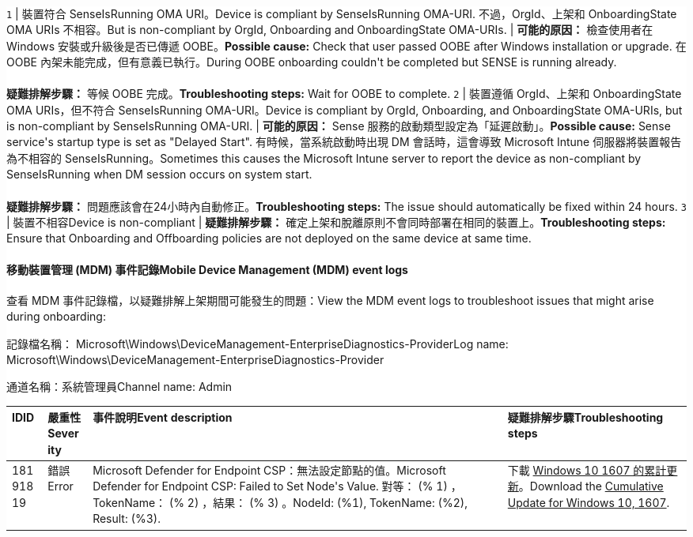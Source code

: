  `1` | <span data-ttu-id="0d51d-222">裝置符合 SenseIsRunning OMA URI。</span><span class="sxs-lookup"><span data-stu-id="0d51d-222">Device is compliant by SenseIsRunning OMA-URI.</span></span> <span data-ttu-id="0d51d-223">不過，OrgId、上架和 OnboardingState OMA URIs 不相容。</span><span class="sxs-lookup"><span data-stu-id="0d51d-223">But is non-compliant by OrgId, Onboarding and OnboardingState OMA-URIs.</span></span> | <span data-ttu-id="0d51d-224">**可能的原因：** 檢查使用者在 Windows 安裝或升級後是否已傳遞 OOBE。</span><span class="sxs-lookup"><span data-stu-id="0d51d-224">**Possible cause:** Check that user passed OOBE after Windows installation or upgrade.</span></span> <span data-ttu-id="0d51d-225">在 OOBE 內架未能完成，但有意義已執行。</span><span class="sxs-lookup"><span data-stu-id="0d51d-225">During OOBE onboarding couldn't be completed but SENSE is running already.</span></span><br><br> <span data-ttu-id="0d51d-226">**疑難排解步驟：** 等候 OOBE 完成。</span><span class="sxs-lookup"><span data-stu-id="0d51d-226">**Troubleshooting steps:** Wait for OOBE to complete.</span></span>
 `2` |  <span data-ttu-id="0d51d-227">裝置遵循 OrgId、上架和 OnboardingState OMA URIs，但不符合 SenseIsRunning OMA-URI。</span><span class="sxs-lookup"><span data-stu-id="0d51d-227">Device is compliant by OrgId, Onboarding, and OnboardingState OMA-URIs, but is non-compliant by SenseIsRunning OMA-URI.</span></span> |  <span data-ttu-id="0d51d-228">**可能的原因：** Sense 服務的啟動類型設定為「延遲啟動」。</span><span class="sxs-lookup"><span data-stu-id="0d51d-228">**Possible cause:** Sense service's startup type is set as "Delayed Start".</span></span> <span data-ttu-id="0d51d-229">有時候，當系統啟動時出現 DM 會話時，這會導致 Microsoft Intune 伺服器將裝置報告為不相容的 SenseIsRunning。</span><span class="sxs-lookup"><span data-stu-id="0d51d-229">Sometimes this causes the Microsoft Intune server to report the device as non-compliant by SenseIsRunning when DM session occurs on system start.</span></span> <br><br> <span data-ttu-id="0d51d-230">**疑難排解步驟：** 問題應該會在24小時內自動修正。</span><span class="sxs-lookup"><span data-stu-id="0d51d-230">**Troubleshooting steps:** The issue should automatically be fixed within 24 hours.</span></span>
 `3` | <span data-ttu-id="0d51d-231">裝置不相容</span><span class="sxs-lookup"><span data-stu-id="0d51d-231">Device is non-compliant</span></span> | <span data-ttu-id="0d51d-232">**疑難排解步驟：** 確定上架和脫離原則不會同時部署在相同的裝置上。</span><span class="sxs-lookup"><span data-stu-id="0d51d-232">**Troubleshooting steps:** Ensure that Onboarding and Offboarding policies are not deployed on the same device at same time.</span></span>

#### <a name="mobile-device-management-mdm-event-logs"></a><span data-ttu-id="0d51d-233">移動裝置管理 (MDM) 事件記錄</span><span class="sxs-lookup"><span data-stu-id="0d51d-233">Mobile Device Management (MDM) event logs</span></span>

<span data-ttu-id="0d51d-234">查看 MDM 事件記錄檔，以疑難排解上架期間可能發生的問題：</span><span class="sxs-lookup"><span data-stu-id="0d51d-234">View the MDM event logs to troubleshoot issues that might arise during onboarding:</span></span>

<span data-ttu-id="0d51d-235">記錄檔名稱： Microsoft\Windows\DeviceManagement-EnterpriseDiagnostics-Provider</span><span class="sxs-lookup"><span data-stu-id="0d51d-235">Log name: Microsoft\Windows\DeviceManagement-EnterpriseDiagnostics-Provider</span></span>

<span data-ttu-id="0d51d-236">通道名稱：系統管理員</span><span class="sxs-lookup"><span data-stu-id="0d51d-236">Channel name: Admin</span></span>

<span data-ttu-id="0d51d-237">ID</span><span class="sxs-lookup"><span data-stu-id="0d51d-237">ID</span></span> | <span data-ttu-id="0d51d-238">嚴重性</span><span class="sxs-lookup"><span data-stu-id="0d51d-238">Severity</span></span> | <span data-ttu-id="0d51d-239">事件說明</span><span class="sxs-lookup"><span data-stu-id="0d51d-239">Event description</span></span> | <span data-ttu-id="0d51d-240">疑難排解步驟</span><span class="sxs-lookup"><span data-stu-id="0d51d-240">Troubleshooting steps</span></span>
:---|:---|:---|:---
<span data-ttu-id="0d51d-241">1819</span><span class="sxs-lookup"><span data-stu-id="0d51d-241">1819</span></span> | <span data-ttu-id="0d51d-242">錯誤</span><span class="sxs-lookup"><span data-stu-id="0d51d-242">Error</span></span> | <span data-ttu-id="0d51d-243">Microsoft Defender for Endpoint CSP：無法設定節點的值。</span><span class="sxs-lookup"><span data-stu-id="0d51d-243">Microsoft Defender for Endpoint CSP: Failed to Set Node's Value.</span></span> <span data-ttu-id="0d51d-244">對等： (% 1) ，TokenName： (% 2) ，結果： (% 3) 。</span><span class="sxs-lookup"><span data-stu-id="0d51d-244">NodeId: (%1), TokenName: (%2), Result: (%3).</span></span> | <span data-ttu-id="0d51d-245">下載 [Windows 10 1607 的累計更新](https://go.microsoft.com/fwlink/?linkid=829760)。</span><span class="sxs-lookup"><span data-stu-id="0d51d-245">Download the [Cumulative Update for Windows 10, 1607](https://go.microsoft.com/fwlink/?linkid=829760).</span></span>
